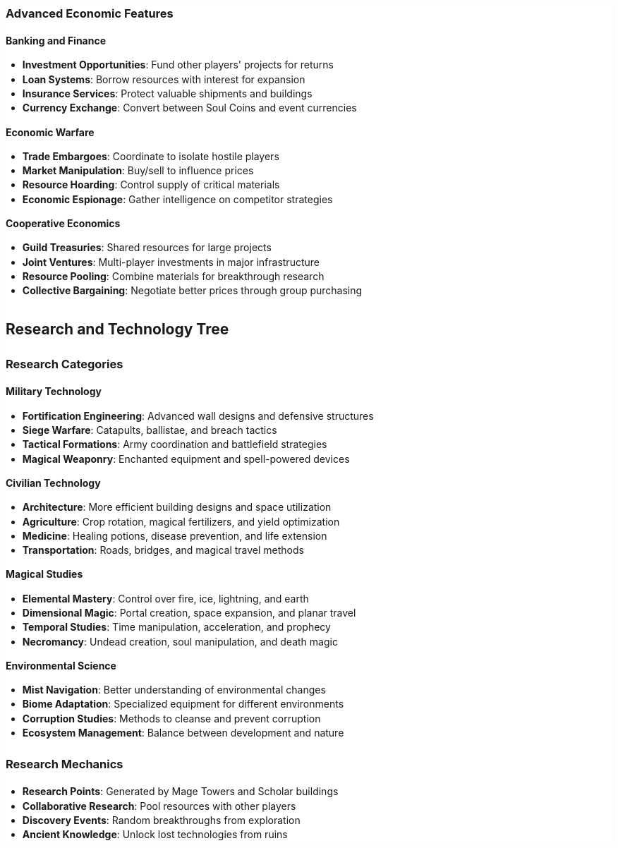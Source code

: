 ### Advanced Economic Features

**Banking and Finance**
- **Investment Opportunities**: Fund other players' projects for returns
- **Loan Systems**: Borrow resources with interest for expansion
- **Insurance Services**: Protect valuable shipments and buildings
- **Currency Exchange**: Convert between Soul Coins and event currencies

**Economic Warfare**
- **Trade Embargoes**: Coordinate to isolate hostile players
- **Market Manipulation**: Buy/sell to influence prices
- **Resource Hoarding**: Control supply of critical materials
- **Economic Espionage**: Gather intelligence on competitor strategies

**Cooperative Economics**
- **Guild Treasuries**: Shared resources for large projects
- **Joint Ventures**: Multi-player investments in major infrastructure
- **Resource Pooling**: Combine materials for breakthrough research
- **Collective Bargaining**: Negotiate better prices through group purchasing

## Research and Technology Tree

### Research Categories

**Military Technology**
- **Fortification Engineering**: Advanced wall designs and defensive structures
- **Siege Warfare**: Catapults, ballistae, and breach tactics
- **Tactical Formations**: Army coordination and battlefield strategies
- **Magical Weaponry**: Enchanted equipment and spell-powered devices

**Civilian Technology**
- **Architecture**: More efficient building designs and space utilization
- **Agriculture**: Crop rotation, magical fertilizers, and yield optimization
- **Medicine**: Healing potions, disease prevention, and life extension
- **Transportation**: Roads, bridges, and magical travel methods

**Magical Studies**
- **Elemental Mastery**: Control over fire, ice, lightning, and earth
- **Dimensional Magic**: Portal creation, space expansion, and planar travel
- **Temporal Studies**: Time manipulation, acceleration, and prophecy
- **Necromancy**: Undead creation, soul manipulation, and death magic

**Environmental Science**
- **Mist Navigation**: Better understanding of environmental changes
- **Biome Adaptation**: Specialized equipment for different environments
- **Corruption Studies**: Methods to cleanse and prevent corruption
- **Ecosystem Management**: Balance between development and nature

### Research Mechanics
- **Research Points**: Generated by Mage Towers and Scholar buildings
- **Collaborative Research**: Pool resources with other players
- **Discovery Events**: Random breakthroughs from exploration
- **Ancient Knowledge**: Unlock lost technologies from ruins
